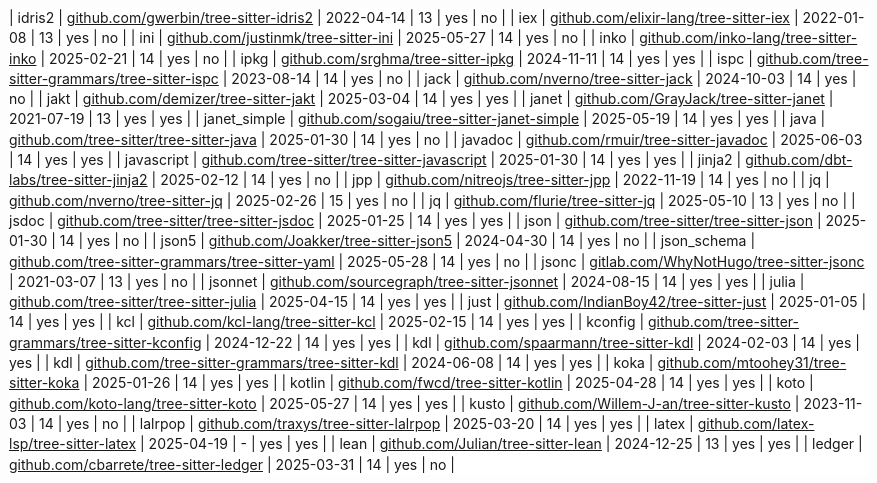 | idris2 | [github.com/gwerbin/tree-sitter-idris2](https://github.com/gwerbin/tree-sitter-idris2) | 2022-04-14 | 13 | yes | no |
| iex | [github.com/elixir-lang/tree-sitter-iex](https://github.com/elixir-lang/tree-sitter-iex) | 2022-01-08 | 13 | yes | no |
| ini | [github.com/justinmk/tree-sitter-ini](https://github.com/justinmk/tree-sitter-ini) | 2025-05-27 | 14 | yes | no |
| inko | [github.com/inko-lang/tree-sitter-inko](https://github.com/inko-lang/tree-sitter-inko) | 2025-02-21 | 14 | yes | no |
| ipkg | [github.com/srghma/tree-sitter-ipkg](https://github.com/srghma/tree-sitter-ipkg) | 2024-11-11 | 14 | yes | yes |
| ispc | [github.com/tree-sitter-grammars/tree-sitter-ispc](https://github.com/tree-sitter-grammars/tree-sitter-ispc) | 2023-08-14 | 14 | yes | no |
| jack | [github.com/nverno/tree-sitter-jack](https://github.com/nverno/tree-sitter-jack) | 2024-10-03 | 14 | yes | no |
| jakt | [github.com/demizer/tree-sitter-jakt](https://github.com/demizer/tree-sitter-jakt) | 2025-03-04 | 14 | yes | yes |
| janet | [github.com/GrayJack/tree-sitter-janet](https://github.com/GrayJack/tree-sitter-janet) | 2021-07-19 | 13 | yes | yes |
| janet_simple | [github.com/sogaiu/tree-sitter-janet-simple](https://github.com/sogaiu/tree-sitter-janet-simple) | 2025-05-19 | 14 | yes | yes |
| java | [github.com/tree-sitter/tree-sitter-java](https://github.com/tree-sitter/tree-sitter-java) | 2025-01-30 | 14 | yes | no |
| javadoc | [github.com/rmuir/tree-sitter-javadoc](https://github.com/rmuir/tree-sitter-javadoc) | 2025-06-03 | 14 | yes | yes |
| javascript | [github.com/tree-sitter/tree-sitter-javascript](https://github.com/tree-sitter/tree-sitter-javascript) | 2025-01-30 | 14 | yes | yes |
| jinja2 | [github.com/dbt-labs/tree-sitter-jinja2](https://github.com/dbt-labs/tree-sitter-jinja2) | 2025-02-12 | 14 | yes | no |
| jpp | [github.com/nitreojs/tree-sitter-jpp](https://github.com/nitreojs/tree-sitter-jpp) | 2022-11-19 | 14 | yes | no |
| jq | [github.com/nverno/tree-sitter-jq](https://github.com/nverno/tree-sitter-jq) | 2025-02-26 | 15 | yes | no |
| jq | [github.com/flurie/tree-sitter-jq](https://github.com/flurie/tree-sitter-jq) | 2025-05-10 | 13 | yes | no |
| jsdoc | [github.com/tree-sitter/tree-sitter-jsdoc](https://github.com/tree-sitter/tree-sitter-jsdoc) | 2025-01-25 | 14 | yes | yes |
| json | [github.com/tree-sitter/tree-sitter-json](https://github.com/tree-sitter/tree-sitter-json) | 2025-01-30 | 14 | yes | no |
| json5 | [github.com/Joakker/tree-sitter-json5](https://github.com/Joakker/tree-sitter-json5) | 2024-04-30 | 14 | yes | no |
| json_schema | [github.com/tree-sitter-grammars/tree-sitter-yaml](https://github.com/tree-sitter-grammars/tree-sitter-yaml) | 2025-05-28 | 14 | yes | no |
| jsonc | [gitlab.com/WhyNotHugo/tree-sitter-jsonc](https://gitlab.com/WhyNotHugo/tree-sitter-jsonc) | 2021-03-07 | 13 | yes | no |
| jsonnet | [github.com/sourcegraph/tree-sitter-jsonnet](https://github.com/sourcegraph/tree-sitter-jsonnet) | 2024-08-15 | 14 | yes | yes |
| julia | [github.com/tree-sitter/tree-sitter-julia](https://github.com/tree-sitter/tree-sitter-julia) | 2025-04-15 | 14 | yes | yes |
| just | [github.com/IndianBoy42/tree-sitter-just](https://github.com/IndianBoy42/tree-sitter-just) | 2025-01-05 | 14 | yes | yes |
| kcl | [github.com/kcl-lang/tree-sitter-kcl](https://github.com/kcl-lang/tree-sitter-kcl) | 2025-02-15 | 14 | yes | yes |
| kconfig | [github.com/tree-sitter-grammars/tree-sitter-kconfig](https://github.com/tree-sitter-grammars/tree-sitter-kconfig) | 2024-12-22 | 14 | yes | yes |
| kdl | [github.com/spaarmann/tree-sitter-kdl](https://github.com/spaarmann/tree-sitter-kdl) | 2024-02-03 | 14 | yes | yes |
| kdl | [github.com/tree-sitter-grammars/tree-sitter-kdl](https://github.com/tree-sitter-grammars/tree-sitter-kdl) | 2024-06-08 | 14 | yes | yes |
| koka | [github.com/mtoohey31/tree-sitter-koka](https://github.com/mtoohey31/tree-sitter-koka) | 2025-01-26 | 14 | yes | yes |
| kotlin | [github.com/fwcd/tree-sitter-kotlin](https://github.com/fwcd/tree-sitter-kotlin) | 2025-04-28 | 14 | yes | yes |
| koto | [github.com/koto-lang/tree-sitter-koto](https://github.com/koto-lang/tree-sitter-koto) | 2025-05-27 | 14 | yes | yes |
| kusto | [github.com/Willem-J-an/tree-sitter-kusto](https://github.com/Willem-J-an/tree-sitter-kusto) | 2023-11-03 | 14 | yes | no |
| lalrpop | [github.com/traxys/tree-sitter-lalrpop](https://github.com/traxys/tree-sitter-lalrpop) | 2025-03-20 | 14 | yes | yes |
| latex | [github.com/latex-lsp/tree-sitter-latex](https://github.com/latex-lsp/tree-sitter-latex) | 2025-04-19 | - | yes | yes |
| lean | [github.com/Julian/tree-sitter-lean](https://github.com/Julian/tree-sitter-lean) | 2024-12-25 | 13 | yes | yes |
| ledger | [github.com/cbarrete/tree-sitter-ledger](https://github.com/cbarrete/tree-sitter-ledger) | 2025-03-31 | 14 | yes | no |